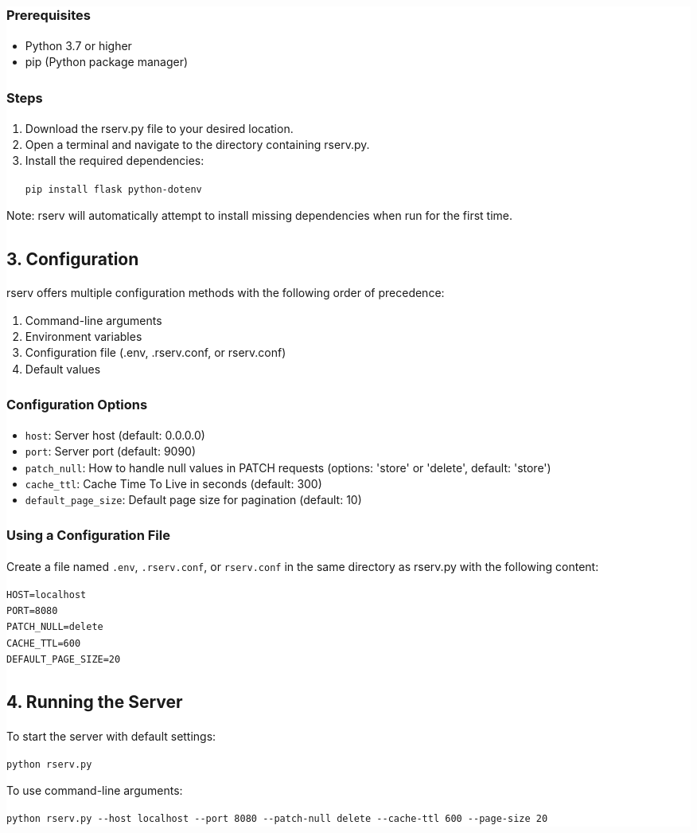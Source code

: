 ### Prerequisites
- Python 3.7 or higher
- pip (Python package manager)

### Steps
1. Download the rserv.py file to your desired location.
2. Open a terminal and navigate to the directory containing rserv.py.
3. Install the required dependencies:
   ```
   pip install flask python-dotenv
   ```

Note: rserv will automatically attempt to install missing dependencies when run for the first time.

## 3. Configuration

rserv offers multiple configuration methods with the following order of precedence:

1. Command-line arguments
2. Environment variables
3. Configuration file (.env, .rserv.conf, or rserv.conf)
4. Default values

### Configuration Options
- `host`: Server host (default: 0.0.0.0)
- `port`: Server port (default: 9090)
- `patch_null`: How to handle null values in PATCH requests (options: 'store' or 'delete', default: 'store')
- `cache_ttl`: Cache Time To Live in seconds (default: 300)
- `default_page_size`: Default page size for pagination (default: 10)

### Using a Configuration File
Create a file named `.env`, `.rserv.conf`, or `rserv.conf` in the same directory as rserv.py with the following content:

```
HOST=localhost
PORT=8080
PATCH_NULL=delete
CACHE_TTL=600
DEFAULT_PAGE_SIZE=20
```

## 4. Running the Server

To start the server with default settings:
```
python rserv.py
```

To use command-line arguments:
```
python rserv.py --host localhost --port 8080 --patch-null delete --cache-ttl 600 --page-size 20
```
